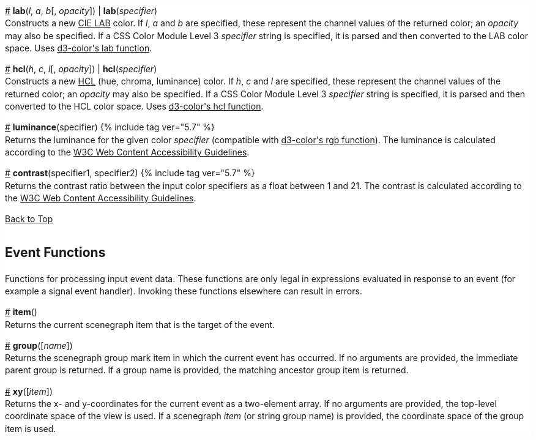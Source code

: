 <a name="lab" href="#lab">#</a>
<b>lab</b>(<i>l</i>, <i>a</i>, <i>b</i>[, <i>opacity</i>]) |
<b>lab</b>(<i>specifier</i>)<br/>
Constructs a new [CIE LAB](https://en.wikipedia.org/wiki/Lab_color_space#CIELAB) color. If _l_, _a_ and _b_ are specified, these represent the channel values of the returned color; an _opacity_ may also be specified. If a CSS Color Module Level 3 _specifier_ string is specified, it is parsed and then converted to the LAB color space. Uses [d3-color's lab function](https://github.com/d3/d3-color#lab).

<a name="hcl" href="#hcl">#</a>
<b>hcl</b>(<i>h</i>, <i>c</i>, <i>l</i>[, <i>opacity</i>]) |
<b>hcl</b>(<i>specifier</i>)<br/>
Constructs a new [HCL](https://en.wikipedia.org/wiki/Lab_color_space#CIELAB) (hue, chroma, luminance) color. If _h_, _c_ and _l_ are specified, these represent the channel values of the returned color; an _opacity_ may also be specified. If a CSS Color Module Level 3 _specifier_ string is specified, it is parsed and then converted to the HCL color space. Uses [d3-color's hcl function](https://github.com/d3/d3-color#hcl).

<a name="luminance" href="#luminance">#</a>
<b>luminance</b>(specifier) {% include tag ver="5.7" %}<br/>
Returns the luminance for the given color _specifier_ (compatible with [d3-color's rgb function](https://github.com/d3/d3-color#rgb)). The luminance is calculated according to the [W3C Web Content Accessibility Guidelines](https://www.w3.org/TR/2008/REC-WCAG20-20081211/#relativeluminancedef).

<a name="contrast" href="#contrast">#</a>
<b>contrast</b>(specifier1, specifier2) {% include tag ver="5.7" %}<br/>
Returns the contrast ratio between the input color specifiers as a float between 1 and 21. The contrast is calculated according to the [W3C Web Content Accessibility Guidelines](https://www.w3.org/TR/2008/REC-WCAG20-20081211/#contrast-ratiodef).

[Back to Top](#reference)


## <a name="event-functions"></a>Event Functions

Functions for processing input event data. These functions are only legal in expressions evaluated in response to an event (for example a signal event handler). Invoking these functions elsewhere can result in errors.

<a name="item" href="#item">#</a>
<b>item</b>()<br/>
Returns the current scenegraph item that is the target of the event.

<a name="group" href="#group">#</a>
<b>group</b>([<i>name</i>])<br/>
Returns the scenegraph group mark item in which the current event has occurred. If no arguments are provided, the immediate parent group is returned. If a group name is provided, the matching ancestor group item is returned.

<a name="xy" href="#xy">#</a>
<b>xy</b>([<i>item</i>])<br/>
Returns the x- and y-coordinates for the current event as a two-element array. If no arguments are provided, the top-level coordinate space of the view is used. If a scenegraph _item_ (or string group name) is provided, the coordinate space of the group item is used.
